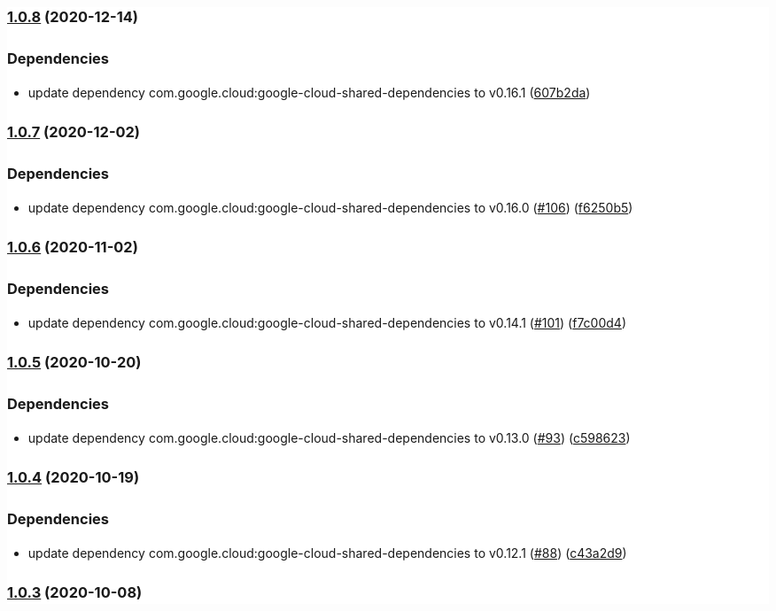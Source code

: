 ### [1.0.8](https://www.github.com/googleapis/java-orgpolicy/compare/v1.0.7...v1.0.8) (2020-12-14)


### Dependencies

* update dependency com.google.cloud:google-cloud-shared-dependencies to v0.16.1 ([607b2da](https://www.github.com/googleapis/java-orgpolicy/commit/607b2da8dbb9992837f7793afe5482e14b35aa19))

### [1.0.7](https://www.github.com/googleapis/java-orgpolicy/compare/v1.0.6...v1.0.7) (2020-12-02)


### Dependencies

* update dependency com.google.cloud:google-cloud-shared-dependencies to v0.16.0 ([#106](https://www.github.com/googleapis/java-orgpolicy/issues/106)) ([f6250b5](https://www.github.com/googleapis/java-orgpolicy/commit/f6250b5a956c5f107dca9572f698ffe1df3fcea2))

### [1.0.6](https://www.github.com/googleapis/java-orgpolicy/compare/v1.0.5...v1.0.6) (2020-11-02)


### Dependencies

* update dependency com.google.cloud:google-cloud-shared-dependencies to v0.14.1 ([#101](https://www.github.com/googleapis/java-orgpolicy/issues/101)) ([f7c00d4](https://www.github.com/googleapis/java-orgpolicy/commit/f7c00d46ba7587b7f476f1ee532fe871bb7379d5))

### [1.0.5](https://www.github.com/googleapis/java-orgpolicy/compare/v1.0.4...v1.0.5) (2020-10-20)


### Dependencies

* update dependency com.google.cloud:google-cloud-shared-dependencies to v0.13.0 ([#93](https://www.github.com/googleapis/java-orgpolicy/issues/93)) ([c598623](https://www.github.com/googleapis/java-orgpolicy/commit/c598623bba723cdd104fd30b3d3b3d0598e7e39e))

### [1.0.4](https://www.github.com/googleapis/java-orgpolicy/compare/v1.0.3...v1.0.4) (2020-10-19)


### Dependencies

* update dependency com.google.cloud:google-cloud-shared-dependencies to v0.12.1 ([#88](https://www.github.com/googleapis/java-orgpolicy/issues/88)) ([c43a2d9](https://www.github.com/googleapis/java-orgpolicy/commit/c43a2d94b37c371814bbdb84af90c90d5ddf54c6))

### [1.0.3](https://www.github.com/googleapis/java-orgpolicy/compare/v1.0.2...v1.0.3) (2020-10-08)

